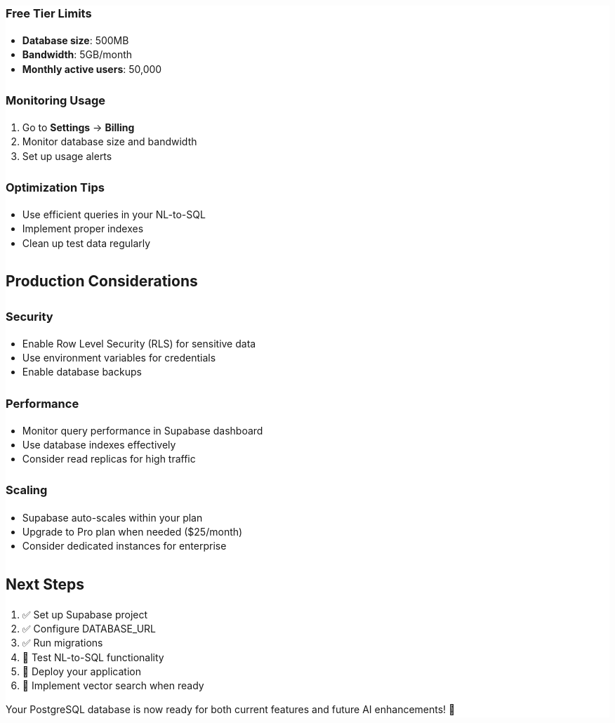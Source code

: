 ### Free Tier Limits
- **Database size**: 500MB
- **Bandwidth**: 5GB/month
- **Monthly active users**: 50,000

### Monitoring Usage
1. Go to **Settings** → **Billing**
2. Monitor database size and bandwidth
3. Set up usage alerts

### Optimization Tips
- Use efficient queries in your NL-to-SQL
- Implement proper indexes
- Clean up test data regularly

## Production Considerations

### Security
- Enable Row Level Security (RLS) for sensitive data
- Use environment variables for credentials
- Enable database backups

### Performance
- Monitor query performance in Supabase dashboard
- Use database indexes effectively
- Consider read replicas for high traffic

### Scaling
- Supabase auto-scales within your plan
- Upgrade to Pro plan when needed ($25/month)
- Consider dedicated instances for enterprise

## Next Steps

1. ✅ Set up Supabase project
2. ✅ Configure DATABASE_URL
3. ✅ Run migrations
4. 🔄 Test NL-to-SQL functionality
5. 🔄 Deploy your application
6. 🚀 Implement vector search when ready

Your PostgreSQL database is now ready for both current features and future AI enhancements! 🎉